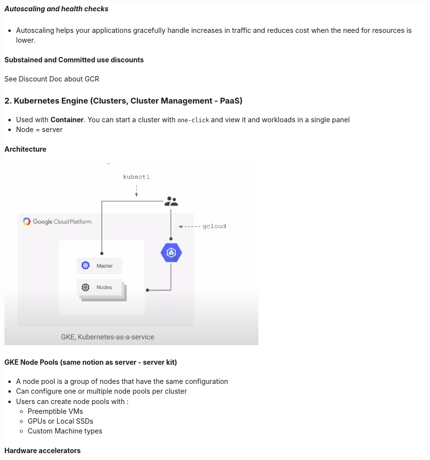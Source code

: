 ##### Autoscaling and health checks

- Autoscaling helps your applications gracefully handle increases in traffic and reduces cost when the need for resources is lower.

#### Substained and Committed use discounts 
See Discount Doc about GCR

### 2. Kubernetes Engine  (Clusters, Cluster Management - PaaS)
- Used with **Container**. You can start a cluster with `one-click` and view it and workloads in a single panel
- Node = server

#### Architecture
![alt text](img/kubernetes_architecture.png)

#### GKE Node Pools (same notion as server - server kit)
- A node pool is a group of nodes that have the same configuration 
- Can configure one or multiple node pools per cluster
- Users can create node pools with : 
    - Preemptible VMs 
    - GPUs or Local SSDs 
    - Custom Machine types

#### Hardware accelerators  